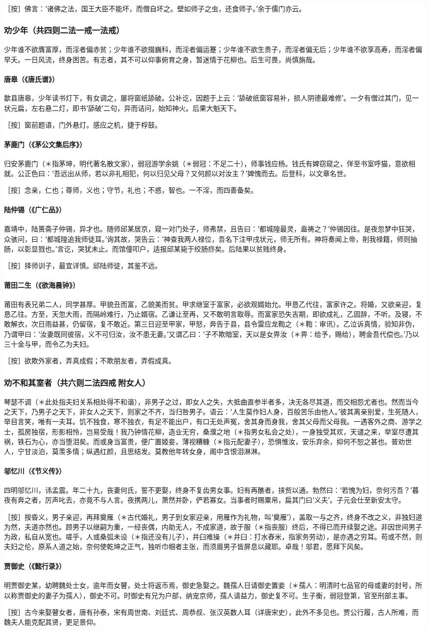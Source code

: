 ［按］佛言：‘诸佛之法，国王大臣不能坏，而僧自坏之。壁如师子之虫，还食师子。’余于儒门亦云。

### 劝少年（共四则二法一戒一法戒）

少年谁不欲膺富厚，而淫者偏赤贫；少年谁不欲掇巍科，而淫者偏运蹇；少年谁不欲生贵子，而淫者偏无后；少年谁不欲享高寿，而淫者偏早夭。一日风流，终身困苦。有志者，其不可以仰事俯育之身，暂迷情于花柳也。后生可畏，尚慎旃哉。

#### 唐皋（《唐氏谱》）

歙县唐皋，少年读书灯下，有女调之，屡将窗纸舔破。公补讫，因题于上云：‘舔破纸窗容易补，损人阴德最难修’。一夕有僧过其门，见一状元扁，左右悬二灯，即书‘舔破’二句，异而诘问，始知神火。后果大魁天下。

［按］窗前题语，门外悬灯。感应之机，捷于桴鼓。

#### 茅鹿门（《茅公文集后序》）

归安茅鹿门（＊指茅坤，明代著名散文家），弱冠游学余姚（＊弱冠：不足二十），师事钱应杨。钱氏有婢窃窥之，佯至书室呼猫，意欲相就。公正色曰：‘吾远出从师，若以非礼相犯，何以归见父母？又何颜以对汝主？’婢愧而去。后登科，以文章名世。

［按］念亲，仁也；尊师，义也；守节，礼也；不惑，智也。一不淫，而四善备矣。

#### 陆仲锡（《广仁品》）

嘉靖中，陆篑斋子仲锡，异才也。随师邱某居京，窥一对门处子，师弗禁，且告曰：‘都城隍最灵，盍祷之？’仲锡因往。是夜忽梦中狂哭，众骇问，曰：‘都城隍追我师徒耳。’询其故，哭告云：‘神查我两人禄位，吾名下注甲戌状元，师无所有。神将奏闻上帝，削我禄籍，师则抽肠，以彰显戮也。’言讫，哭犹未止。而馆僮叩户，适报邱某毙于绞肠痧矣。后陆果以贫贱终身。

［按］择师训子，最宜详慎。邱陆师徒，其鉴不远。

#### 莆田二生（《欲海晨钟》）

莆田有表兄弟二人，同学甚厚。甲貌丑而富，乙貌美而贫。甲求继室于富家，必欲观婿始允。甲恳乙代往，富家许之。将婚，又欲亲迎，复恳乙往。方至，天忽大雨，而隔岭难行，乃止婿宿。乙谦让至再，又不敢明言取辱。而富家恐失吉期，即欲成礼，乙固辞，不听。及寝，不敢解衣，次日雨益甚，仍留宿，复不敢近。第三日迎至甲家，甲怒，奔告于县，县令雷应龙鞫之（＊鞫：审讯）。乙泣诉真情，验知非伪，乃谓甲曰：‘汝妻既同彼宿，义不可归汝，汝不患无妻。’又谓乙曰：‘子不欺暗室，天以是女畀汝（＊畀：给予，赐给），聘金吾代偿也。’乃以三十金与甲，而令乙为夫妇。

［按］欲欺外家者，弄真成假；不欺朋友者，弄假成真。

### 劝不和其室者（共六则二法四戒  附女人）

琴瑟不调（＊此处指夫妇关系相处得不和谐），非男子之过，即女人之失，大抵曲直参半者多，决无各尽其道，而交相怨尤者也。然而当今之天下，乃男子之天下，非女人之天下，则家之不齐，当归咎男子。语云：‘人生莫作妇人身，百般苦乐由他人。’彼其离亲别爱，生死随人，举目言笑，唯有一夫耳。饥不独食，寒不独衣，有足不能出户，有口无处声冤，舍其身而身我，舍其父母而父母我。一遇客外之商、游学之士，孤房独宿，形影相怜，岂易受哉！我乃钟情花柳，造业无穷，桑濮之地（＊指男女私会之处），一身独受其欢，天谴之来，举室尽遭其祸，铁石为心，亦当堕泪矣。而或身当富贵，便广置姬妾，薄视糟糠（＊指元配妻子），恐惧惟汝，安乐弃余，抑何不恕之甚也。普劝世人，宁甘淡泊，莫羡多情；纵遇红颜，且思结发。莫教他年转女身，阁中含恨泪淋淋。

#### 邬忆川（《节义传》）

四明邬忆川，讳孟震。年二十九，丧妻何氏，誓不更娶，终身不复齿男女事。妇有再醮者，挟赀以通。勃然曰：‘若愧为妇，奈何污吾？’暮夜有奔之者，厉声叱去，亦竟不与人言。夜携两儿，萧然并卧，俨若寡女。当事者时赐粟帛，扁其门曰‘义夫’。子元会仕至新安太守。

［按］按昏义，男子亲迎，再拜奠雁（＊古代婚礼，男子到女家迎亲，用雁作为礼物，叫‘奠雁’），盖取一与之齐，终身不改之义，非独妇道为然，夫道亦然也。顾男子以继嗣为重，一经丧偶，内助无人，不成家道，故于服（＊指丧服）终后，不得已而开续娶之途。非因世间男子为政，私自从宽也。嗟乎，人或桑弧未设（＊指还没有儿子），井臼难操（＊井臼：打水舂米，指家务劳动），是亦遇之穷耳。苟或不然，则夫妇之伦，原系人道之始，奈何使乾坤之正气，独听巾帼者主张，而须眉男子皆屏息以藏耶。卓哉！邬君，愿拜下风矣。

#### 贾御史（《懿行录》）

明贾御史某，幼聘魏处士女，逾年而女瞽，处士将返币焉，御史急娶之。魏孺人日请御史置妾（＊孺人：明清时七品官的母或妻的封号，所以称贾御史的妻子为孺人），御史不可。时御史有兄为户部，纳宠京师，孺人请益力，御史复不可。生子衡，弱冠登第，官至刑部主事。

［按］古今来娶瞽女者，唐有孙泰，宋有周世南、刘廷式、周恭叔、张汉英数人耳（详唐宋史），此外不多见也。贾公行履，古人所难，而魏夫人能克配其贤，更足景仰。
